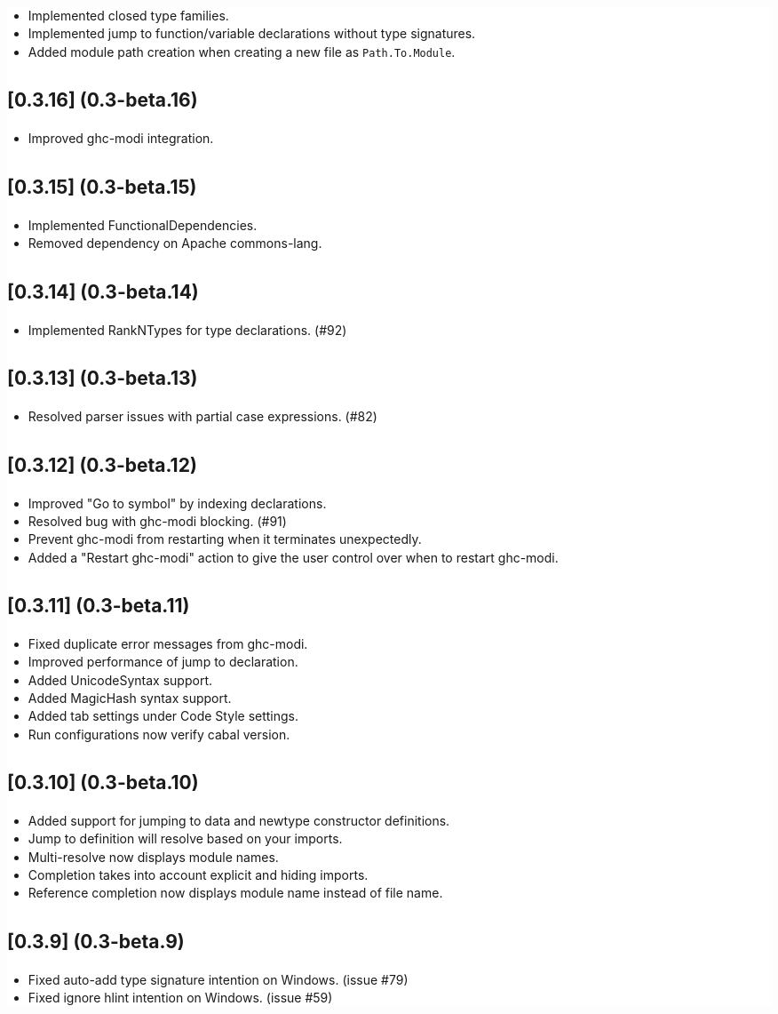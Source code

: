 - Implemented closed type families.
- Implemented jump to function/variable declarations without type signatures.
- Added module path creation when creating a new file as `Path.To.Module`.

## [0.3.16] (0.3-beta.16)

- Improved ghc-modi integration.

## [0.3.15] (0.3-beta.15)

- Implemented FunctionalDependencies.
- Removed dependency on Apache commons-lang.

## [0.3.14] (0.3-beta.14)

- Implemented RankNTypes for type declarations. (#92)

## [0.3.13] (0.3-beta.13)

- Resolved parser issues with partial case expressions. (#82)

## [0.3.12] (0.3-beta.12)

- Improved "Go to symbol" by indexing declarations.
- Resolved bug with ghc-modi blocking. (#91)
- Prevent ghc-modi from restarting when it terminates unexpectedly.
- Added a "Restart ghc-modi" action to give the user control over when to restart ghc-modi.


## [0.3.11] (0.3-beta.11)

- Fixed duplicate error messages from ghc-modi.
- Improved performance of jump to declaration.
- Added UnicodeSyntax support.
- Added MagicHash syntax support.
- Added tab settings under Code Style settings.
- Run configurations now verify cabal version.

## [0.3.10] (0.3-beta.10)

- Added support for jumping to data and newtype constructor definitions.
- Jump to definition will resolve based on your imports.
- Multi-resolve now displays module names.
- Completion takes into account explicit and hiding imports.
- Reference completion now displays module name instead of file name.

## [0.3.9] (0.3-beta.9)

- Fixed auto-add type signature intention on Windows. (issue #79)
- Fixed ignore hlint intention on Windows. (issue #59)
